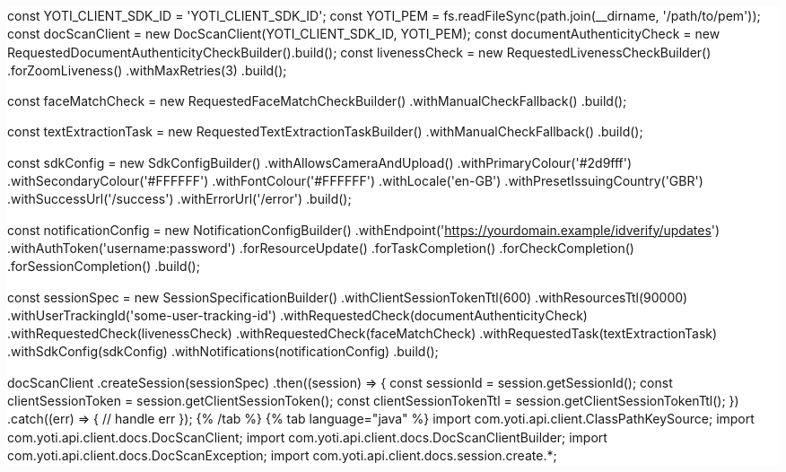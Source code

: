 const YOTI_CLIENT_SDK_ID = 'YOTI_CLIENT_SDK_ID';
const YOTI_PEM = fs.readFileSync(path.join(__dirname, '/path/to/pem'));
const docScanClient = new DocScanClient(YOTI_CLIENT_SDK_ID, YOTI_PEM);
const documentAuthenticityCheck = new RequestedDocumentAuthenticityCheckBuilder().build();
const livenessCheck = new RequestedLivenessCheckBuilder()
    .forZoomLiveness()
    .withMaxRetries(3)
    .build();

const faceMatchCheck = new RequestedFaceMatchCheckBuilder()
    .withManualCheckFallback()
    .build();

const textExtractionTask = new RequestedTextExtractionTaskBuilder()
    .withManualCheckFallback()
    .build();

const sdkConfig = new SdkConfigBuilder()
    .withAllowsCameraAndUpload()
    .withPrimaryColour('#2d9fff')
    .withSecondaryColour('#FFFFFF')
    .withFontColour('#FFFFFF')
    .withLocale('en-GB')
    .withPresetIssuingCountry('GBR')
    .withSuccessUrl('/success')
    .withErrorUrl('/error')
    .build();

const notificationConfig = new NotificationConfigBuilder()
    .withEndpoint('https://yourdomain.example/idverify/updates')
    .withAuthToken('username:password')
    .forResourceUpdate()
    .forTaskCompletion()
    .forCheckCompletion()
    .forSessionCompletion()
    .build();

const sessionSpec = new SessionSpecificationBuilder()
    .withClientSessionTokenTtl(600)
    .withResourcesTtl(90000)
    .withUserTrackingId('some-user-tracking-id')
    .withRequestedCheck(documentAuthenticityCheck)
    .withRequestedCheck(livenessCheck)
    .withRequestedCheck(faceMatchCheck)
    .withRequestedTask(textExtractionTask)
    .withSdkConfig(sdkConfig)
    .withNotifications(notificationConfig)
    .build();

docScanClient
    .createSession(sessionSpec)
    .then((session) => {
        const sessionId = session.getSessionId();
        const clientSessionToken = session.getClientSessionToken();
        const clientSessionTokenTtl = session.getClientSessionTokenTtl();
    })
    .catch((err) => {
        // handle err
    });
{% /tab %}
{% tab language="java" %}
import com.yoti.api.client.ClassPathKeySource;
import com.yoti.api.client.docs.DocScanClient;
import com.yoti.api.client.docs.DocScanClientBuilder;
import com.yoti.api.client.docs.DocScanException;
import com.yoti.api.client.docs.session.create.*;